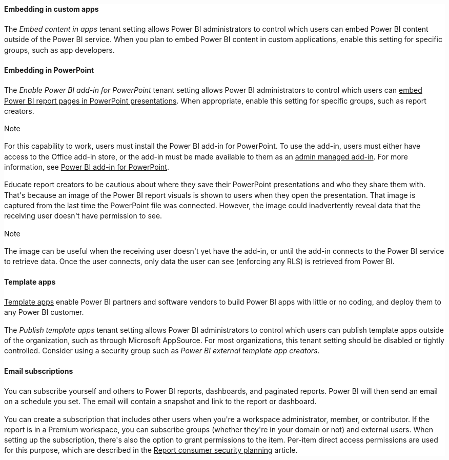 #### Embedding in custom apps

The _Embed content in apps_ tenant setting allows Power BI administrators to control which users can embed Power BI content outside of the Power BI service. When you plan to embed Power BI content in custom applications, enable this setting for specific groups, such as app developers.

#### Embedding in PowerPoint

The _Enable Power BI add-in for PowerPoint_ tenant setting allows Power BI administrators to control which users can [embed Power BI report pages in PowerPoint presentations](/power-bi/collaborate-share/service-power-bi-powerpoint-add-in-about). When appropriate, enable this setting for specific groups, such as report creators.

> [!NOTE]
> For this capability to work, users must install the Power BI add-in for PowerPoint. To use the add-in, users must either have access to the Office add-in store, or the add-in must be made available to them as an [admin managed add-in](/microsoft-365/admin/manage/centralized-deployment-of-add-ins). For more information, see [Power BI add-in for PowerPoint](/power-bi/collaborate-share/service-power-bi-powerpoint-add-in-about).

Educate report creators to be cautious about where they save their PowerPoint presentations and who they share them with. That's because an image of the Power BI report visuals is shown to users when they open the presentation. That image is captured from the last time the PowerPoint file was connected. However, the image could inadvertently reveal data that the receiving user doesn't have permission to see.

> [!NOTE]
> The image can be useful when the receiving user doesn't yet have the add-in, or until the add-in connects to the Power BI service to retrieve data. Once the user connects, only data the user can see (enforcing any RLS) is retrieved from Power BI.

#### Template apps

[Template apps](/power-bi/connect-data/service-template-apps-overview) enable Power BI partners and software vendors to build Power BI apps with little or no coding, and deploy them to any Power BI customer.

The _Publish template apps_ tenant setting allows Power BI administrators to control which users can publish template apps outside of the organization, such as through Microsoft AppSource. For most organizations, this tenant setting should be disabled or tightly controlled. Consider using a security group such as _Power BI external template app creators_.

#### Email subscriptions

You can subscribe yourself and others to Power BI reports, dashboards, and paginated reports. Power BI will then send an email on a schedule you set. The email will contain a snapshot and link to the report or dashboard.

You can create a subscription that includes other users when you're a workspace administrator, member, or contributor. If the report is in a Premium workspace, you can subscribe groups (whether they're in your domain or not) and external users. When setting up the subscription, there's also the option to grant permissions to the item. Per-item direct access permissions are used for this purpose, which are described in the [Report consumer security planning](powerbi-implementation-planning-security-report-consumer-planning.md) article.
